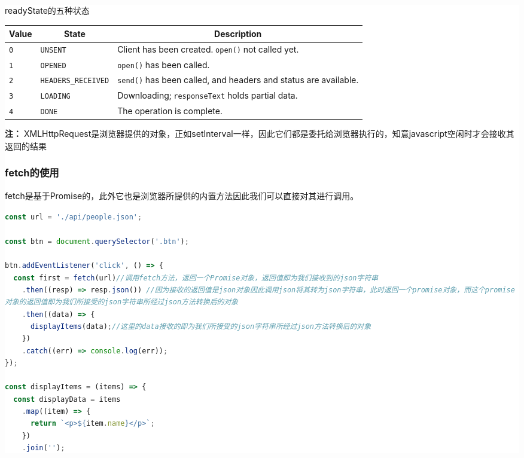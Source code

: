 readyState的五种状态
<table>
  <thead>
    <tr>
      <th>Value</th>
      <th>State</th>
      <th>Description</th>
    </tr>
  </thead>
  <tbody>
    <tr>
      <td><code>0</code></td>
      <td><code>UNSENT</code></td>
      <td>Client has been created. <code>open()</code> not called yet.</td>
    </tr>
    <tr>
      <td><code>1</code></td>
      <td><code>OPENED</code></td>
      <td><code>open()</code> has been called.</td>
    </tr>
    <tr>
      <td><code>2</code></td>
      <td><code>HEADERS_RECEIVED</code></td>
      <td><code>send()</code> has been called, and headers and status are available.</td>
    </tr>
    <tr>
      <td><code>3</code></td>
      <td><code>LOADING</code></td>
      <td>Downloading; <code>responseText</code> holds partial data.</td>
    </tr>
    <tr>
      <td><code>4</code></td>
      <td><code>DONE</code></td>
      <td>The operation is complete.</td>
    </tr>
  </tbody>
</table>

**注：** XMLHttpRequest是浏览器提供的对象，正如setInterval一样，因此它们都是委托给浏览器执行的，知意javascript空闲时才会接收其返回的结果

### fetch的使用

fetch是基于Promise的，此外它也是浏览器所提供的内置方法因此我们可以直接对其进行调用。

```javascript
const url = './api/people.json';

const btn = document.querySelector('.btn');

btn.addEventListener('click', () => {
  const first = fetch(url)//调用fetch方法，返回一个Promise对象，返回值即为我们接收到的json字符串
    .then((resp) => resp.json()) //因为接收的返回值是json对象因此调用json将其转为json字符串，此时返回一个promise对象，而这个promise对象的返回值即为我们所接受的json字符串所经过json方法转换后的对象
    .then((data) => { 
      displayItems(data);//这里的data接收的即为我们所接受的json字符串所经过json方法转换后的对象
    })
    .catch((err) => console.log(err));
});

const displayItems = (items) => {
  const displayData = items
    .map((item) => {
      return `<p>${item.name}</p>`;
    })
    .join('');
```